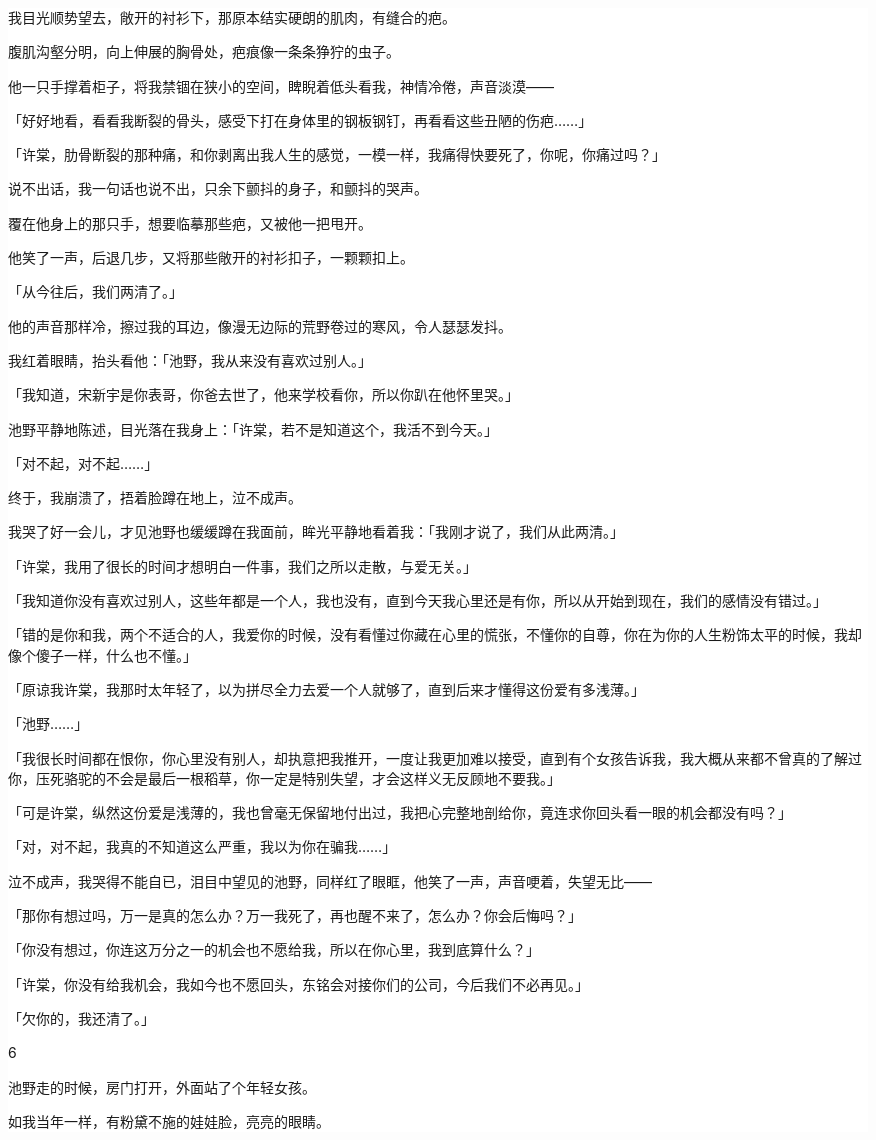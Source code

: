 我目光顺势望去，敞开的衬衫下，那原本结实硬朗的肌肉，有缝合的疤。

腹肌沟壑分明，向上伸展的胸骨处，疤痕像一条条狰狞的虫子。

他一只手撑着柜子，将我禁锢在狭小的空间，睥睨着低头看我，神情冷倦，声音淡漠——

「好好地看，看看我断裂的骨头，感受下打在身体里的钢板钢钉，再看看这些丑陋的伤疤……」

「许棠，肋骨断裂的那种痛，和你剥离出我人生的感觉，一模一样，我痛得快要死了，你呢，你痛过吗？」

说不出话，我一句话也说不出，只余下颤抖的身子，和颤抖的哭声。

覆在他身上的那只手，想要临摹那些疤，又被他一把甩开。

他笑了一声，后退几步，又将那些敞开的衬衫扣子，一颗颗扣上。

「从今往后，我们两清了。」

他的声音那样冷，擦过我的耳边，像漫无边际的荒野卷过的寒风，令人瑟瑟发抖。

我红着眼睛，抬头看他：「池野，我从来没有喜欢过别人。」

「我知道，宋新宇是你表哥，你爸去世了，他来学校看你，所以你趴在他怀里哭。」

池野平静地陈述，目光落在我身上：「许棠，若不是知道这个，我活不到今天。」

「对不起，对不起……」

终于，我崩溃了，捂着脸蹲在地上，泣不成声。

我哭了好一会儿，才见池野也缓缓蹲在我面前，眸光平静地看着我：「我刚才说了，我们从此两清。」

「许棠，我用了很长的时间才想明白一件事，我们之所以走散，与爱无关。」

「我知道你没有喜欢过别人，这些年都是一个人，我也没有，直到今天我心里还是有你，所以从开始到现在，我们的感情没有错过。」

「错的是你和我，两个不适合的人，我爱你的时候，没有看懂过你藏在心里的慌张，不懂你的自尊，你在为你的人生粉饰太平的时候，我却像个傻子一样，什么也不懂。」

「原谅我许棠，我那时太年轻了，以为拼尽全力去爱一个人就够了，直到后来才懂得这份爱有多浅薄。」

「池野……」

「我很长时间都在恨你，你心里没有别人，却执意把我推开，一度让我更加难以接受，直到有个女孩告诉我，我大概从来都不曾真的了解过你，压死骆驼的不会是最后一根稻草，你一定是特别失望，才会这样义无反顾地不要我。」

「可是许棠，纵然这份爱是浅薄的，我也曾毫无保留地付出过，我把心完整地剖给你，竟连求你回头看一眼的机会都没有吗？」

「对，对不起，我真的不知道这么严重，我以为你在骗我……」

泣不成声，我哭得不能自已，泪目中望见的池野，同样红了眼眶，他笑了一声，声音哽着，失望无比——

「那你有想过吗，万一是真的怎么办？万一我死了，再也醒不来了，怎么办？你会后悔吗？」

「你没有想过，你连这万分之一的机会也不愿给我，所以在你心里，我到底算什么？」

「许棠，你没有给我机会，我如今也不愿回头，东铭会对接你们的公司，今后我们不必再见。」

「欠你的，我还清了。」

6

池野走的时候，房门打开，外面站了个年轻女孩。

如我当年一样，有粉黛不施的娃娃脸，亮亮的眼睛。
